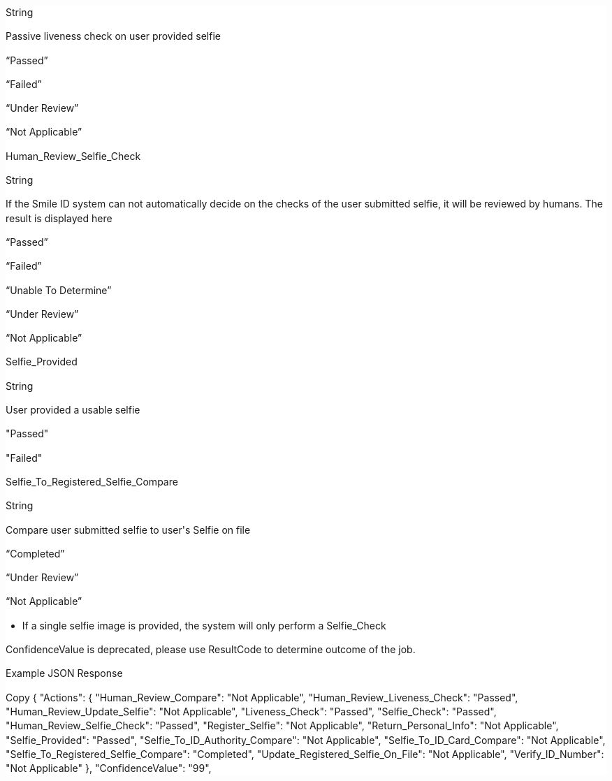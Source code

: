 String

Passive liveness check on user provided selfie

“Passed”

“Failed”

“Under Review”

“Not Applicable”

Human_Review_Selfie_Check

String

If the Smile ID system can not automatically decide on the checks of the user submitted selfie, it will be reviewed by humans. The result is displayed here

“Passed”

“Failed”

“Unable To Determine”

“Under Review”

“Not Applicable”

Selfie_Provided

String

User provided a usable selfie

"Passed"

"Failed"

Selfie_To_Registered_Selfie_Compare

String

Compare user submitted selfie to user's Selfie on file

“Completed”

“Under Review”

“Not Applicable”

* If a single selfie image is provided, the system will only perform a Selfie_Check 

ConfidenceValue is deprecated, please use ResultCode to determine outcome of the job. 

Example JSON Response

Copy
{
  "Actions": {
    "Human_Review_Compare": "Not Applicable",
    "Human_Review_Liveness_Check": "Passed",
    "Human_Review_Update_Selfie": "Not Applicable",
    "Liveness_Check": "Passed",
    "Selfie_Check": "Passed",
    "Human_Review_Selfie_Check": "Passed",
    "Register_Selfie": "Not Applicable",
    "Return_Personal_Info": "Not Applicable",
    "Selfie_Provided": "Passed",
    "Selfie_To_ID_Authority_Compare": "Not Applicable",
    "Selfie_To_ID_Card_Compare": "Not Applicable",
    "Selfie_To_Registered_Selfie_Compare": "Completed",
    "Update_Registered_Selfie_On_File": "Not Applicable",
    "Verify_ID_Number": "Not Applicable"
  },
  "ConfidenceValue": "99",
